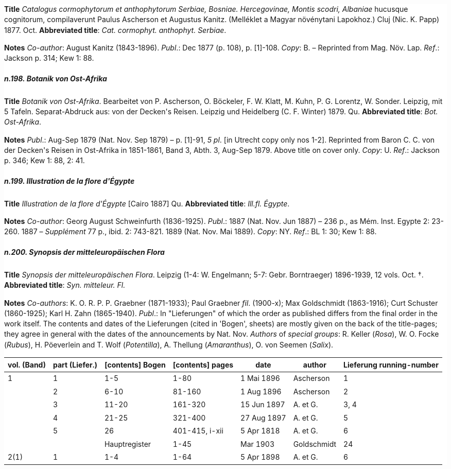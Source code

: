 **Title**
*Catalogus cormophytorum et anthophytorum Serbiae, Bosniae. Hercegovinae, Montis scodri, Albaniae* hucusque cognitorum, compilaverunt Paulus Ascherson et Augustus Kanitz. (Melléklet a Magyar növénytani Lapokhoz.) Cluj (Nic. K. Papp) 1877. Oct.
**Abbreviated title**: *Cat. cormophyt. anthophyt. Serbiae*.

**Notes**
*Co-author*: August Kanitz (1843-1896).
*Publ*.: Dec 1877 (p. 108), p. \[1\]-108. *Copy*: B. – Reprinted from Mag. Növ. Lap.
*Ref*.: Jackson p. 314; Kew 1: 88.

##### n.198. Botanik von Ost-Afrika

**Title**
*Botanik von Ost-Afrika*. Bearbeitet von P. Ascherson, O. Böckeler, F. W. Klatt, M. Kuhn, P. G. Lorentz, W. Sonder. Leipzig, mit 5 Tafeln. Separat-Abdruck aus: von der Decken's Reisen. Leipzig und Heidelberg (C. F. Winter) 1879. Qu.
**Abbreviated title**: *Bot. Ost-Afrika*.

**Notes**
*Publ*.: Aug-Sep 1879 (Nat. Nov. Sep 1879) – p. \[1\]-91, *5 pl*. \[in Utrecht copy only nos 1-2\]. Reprinted from Baron C. C. von der Decken's Reisen in Ost-Afrika in 1851-1861, Band 3, Abth. 3, Aug-Sep 1879. Above title on cover only. *Copy*: U.
*Ref*.: Jackson p. 346; Kew 1: 88, 2: 41.

##### n.199. Illustration de la flore d'Égypte

**Title**
*Illustration de la flore d'Égypte* \[Cairo 1887\] Qu.
**Abbreviated title**: *Ill.fl. Égypte*.

**Notes**
*Co-author*: Georg August Schweinfurth (1836-1925).
*Publ*.: 1887 (Nat. Nov. Jun 1887) – 236 p., as Mém. Inst. Egypte 2: 23-260. 1887 – *Supplément* 77 p., ibid. 2: 743-821. 1889 (Nat. Nov. Mai 1889). *Copy*: NY.
*Ref*.: BL 1: 30; Kew 1: 88.

##### n.200. Synopsis der mitteleuropäischen Flora

**Title**
*Synopsis der mitteleuropäischen Flora*. Leipzig (1-4: W. Engelmann; 5-7: Gebr. Borntraeger) 1896-1939, 12 vols. Oct. †.
**Abbreviated title**: *Syn. mitteleur. Fl.*

**Notes**
*Co-authors*: K. O. R. P. P. Graebner (1871-1933); Paul Graebner *fil*. (1900-x); Max Goldschmidt (1863-1916); Curt Schuster (1860-1925); Karl H. Zahn (1865-1940).
*Publ*.: In "Lieferungen" of which the order as published differs from the final order in the work itself. The contents and dates of the Lieferungen (cited in 'Bogen', sheets) are mostly given on the back of the title-pages; they agree in general with the dates of the announcements by Nat. Nov.
*Authors* of *special groups*: R. Keller (*Rosa*), W. O. Focke (*Rubus*), H. Pöeverlein and T. Wolf (*Potentilla*), A. Thellung (*Amaranthus*), O. von Seemen (*Salix*).

|vol. (Band)	|part (Liefer.)	|\[contents\] Bogen	|\[contents\] pages	|date	|author	|Lieferung running-number|
|---	|---	|---	|---	|---	|---	|---	|
|1	|1	|1-5	|1-80	|1 Mai 1896	|Ascherson	|1|
|	|2	|6-10	|81-160	|1 Aug 1896	|Ascherson	|2|
|	|3	|11-20	|161-320	|15 Jun 1897	|A. et G.	|3, 4|
|	|4	|21-25	|321-400	|27 Aug 1897	|A. et G.	|5|
|	|5	|26	|401-415, i-xii	|5 Apr 1818	|A. et G.	|6|
|	|	|Hauptregister	|1-45	|Mar 1903	|Goldschmidt	|24|
|2(1)	|1	|1-4	|1-64	|5 Apr 1898	|A. et G.	|6|
